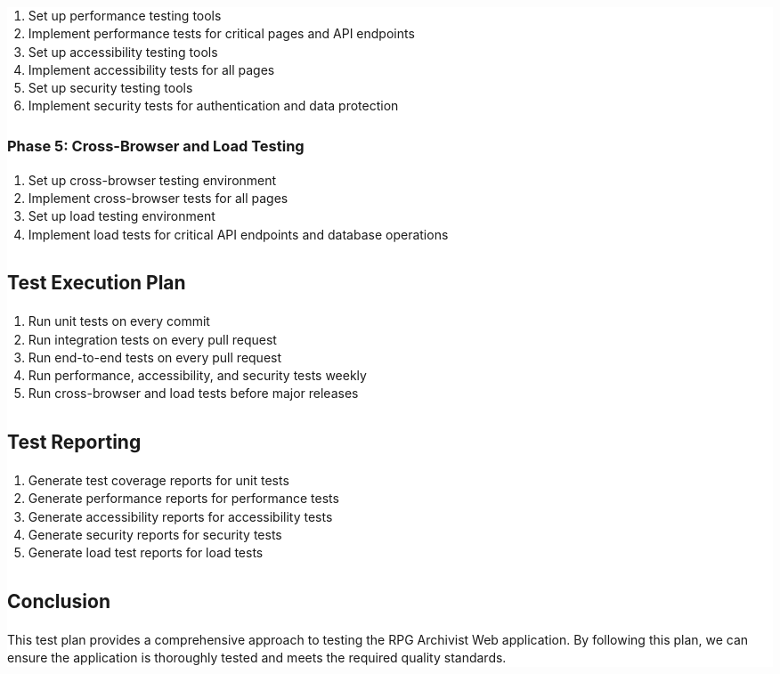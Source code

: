 1. Set up performance testing tools
2. Implement performance tests for critical pages and API endpoints
3. Set up accessibility testing tools
4. Implement accessibility tests for all pages
5. Set up security testing tools
6. Implement security tests for authentication and data protection

### Phase 5: Cross-Browser and Load Testing

1. Set up cross-browser testing environment
2. Implement cross-browser tests for all pages
3. Set up load testing environment
4. Implement load tests for critical API endpoints and database operations

## Test Execution Plan

1. Run unit tests on every commit
2. Run integration tests on every pull request
3. Run end-to-end tests on every pull request
4. Run performance, accessibility, and security tests weekly
5. Run cross-browser and load tests before major releases

## Test Reporting

1. Generate test coverage reports for unit tests
2. Generate performance reports for performance tests
3. Generate accessibility reports for accessibility tests
4. Generate security reports for security tests
5. Generate load test reports for load tests

## Conclusion

This test plan provides a comprehensive approach to testing the RPG Archivist Web application. By following this plan, we can ensure the application is thoroughly tested and meets the required quality standards.

